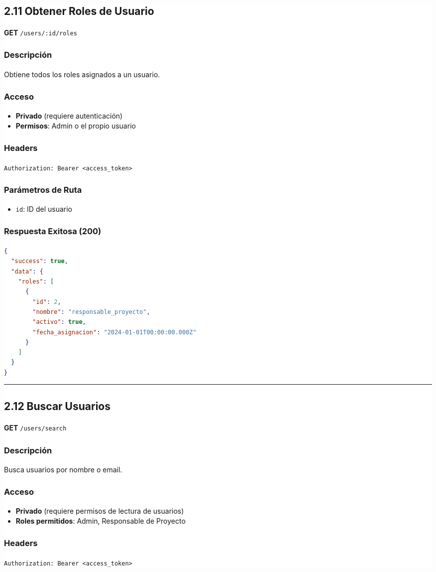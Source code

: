 
## 2.11 Obtener Roles de Usuario
**GET** `/users/:id/roles`

### Descripción
Obtiene todos los roles asignados a un usuario.

### Acceso
- **Privado** (requiere autenticación)
- **Permisos**: Admin o el propio usuario

### Headers
```
Authorization: Bearer <access_token>
```

### Parámetros de Ruta
- `id`: ID del usuario

### Respuesta Exitosa (200)
```json
{
  "success": true,
  "data": {
    "roles": [
      {
        "id": 2,
        "nombre": "responsable_proyecto",
        "activo": true,
        "fecha_asignacion": "2024-01-01T00:00:00.000Z"
      }
    ]
  }
}
```

---

## 2.12 Buscar Usuarios
**GET** `/users/search`

### Descripción
Busca usuarios por nombre o email.

### Acceso
- **Privado** (requiere permisos de lectura de usuarios)
- **Roles permitidos**: Admin, Responsable de Proyecto

### Headers
```
Authorization: Bearer <access_token>
```

